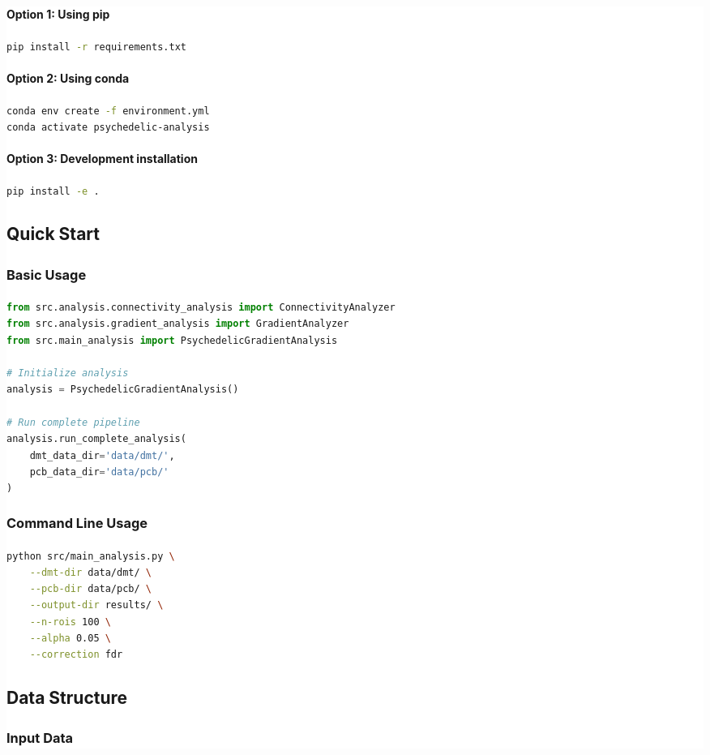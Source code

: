 #### Option 1: Using pip

```bash
pip install -r requirements.txt
```

#### Option 2: Using conda

```bash
conda env create -f environment.yml
conda activate psychedelic-analysis
```

#### Option 3: Development installation

```bash
pip install -e .
```

## Quick Start

### Basic Usage

```python
from src.analysis.connectivity_analysis import ConnectivityAnalyzer
from src.analysis.gradient_analysis import GradientAnalyzer
from src.main_analysis import PsychedelicGradientAnalysis

# Initialize analysis
analysis = PsychedelicGradientAnalysis()

# Run complete pipeline
analysis.run_complete_analysis(
    dmt_data_dir='data/dmt/',
    pcb_data_dir='data/pcb/'
)
```

### Command Line Usage

```bash
python src/main_analysis.py \
    --dmt-dir data/dmt/ \
    --pcb-dir data/pcb/ \
    --output-dir results/ \
    --n-rois 100 \
    --alpha 0.05 \
    --correction fdr
```

## Data Structure

### Input Data
